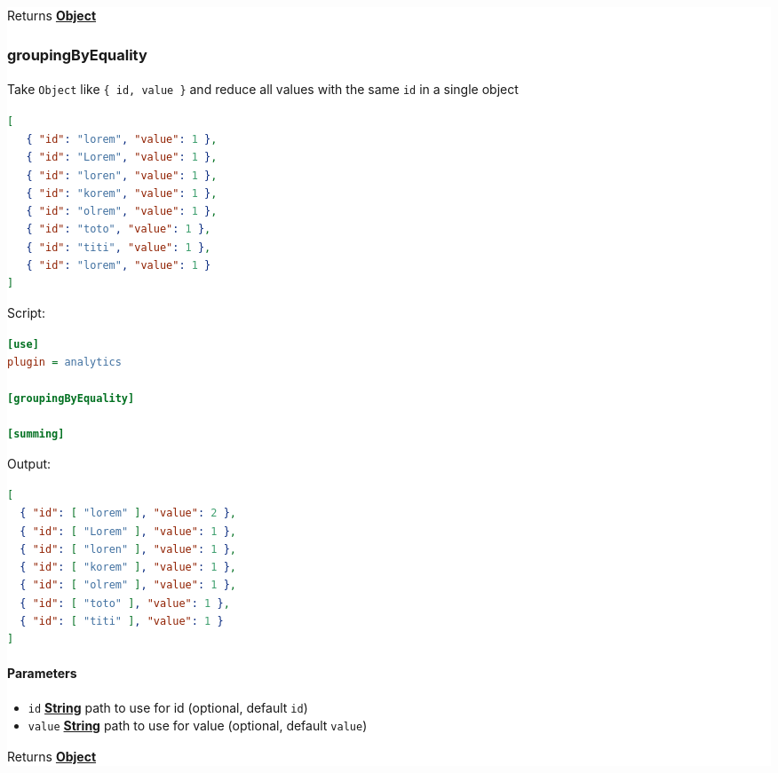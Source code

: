 Returns **[Object](https://developer.mozilla.org/docs/Web/JavaScript/Reference/Global_Objects/Object)**&#x20;

### groupingByEquality

Take `Object` like `{ id, value }` and reduce all values with the same `id`
in a single object

```json
[
   { "id": "lorem", "value": 1 },
   { "id": "Lorem", "value": 1 },
   { "id": "loren", "value": 1 },
   { "id": "korem", "value": 1 },
   { "id": "olrem", "value": 1 },
   { "id": "toto", "value": 1 },
   { "id": "titi", "value": 1 },
   { "id": "lorem", "value": 1 }
]
```

Script:

```ini
[use]
plugin = analytics

[groupingByEquality]

[summing]

```

Output:

```json
[
  { "id": [ "lorem" ], "value": 2 },
  { "id": [ "Lorem" ], "value": 1 },
  { "id": [ "loren" ], "value": 1 },
  { "id": [ "korem" ], "value": 1 },
  { "id": [ "olrem" ], "value": 1 },
  { "id": [ "toto" ], "value": 1 },
  { "id": [ "titi" ], "value": 1 }
]
```

#### Parameters

*   `id` **[String](https://developer.mozilla.org/docs/Web/JavaScript/Reference/Global_Objects/String)** path to use for id (optional, default `id`)
*   `value` **[String](https://developer.mozilla.org/docs/Web/JavaScript/Reference/Global_Objects/String)** path to use for value (optional, default `value`)

Returns **[Object](https://developer.mozilla.org/docs/Web/JavaScript/Reference/Global_Objects/Object)**&#x20;

